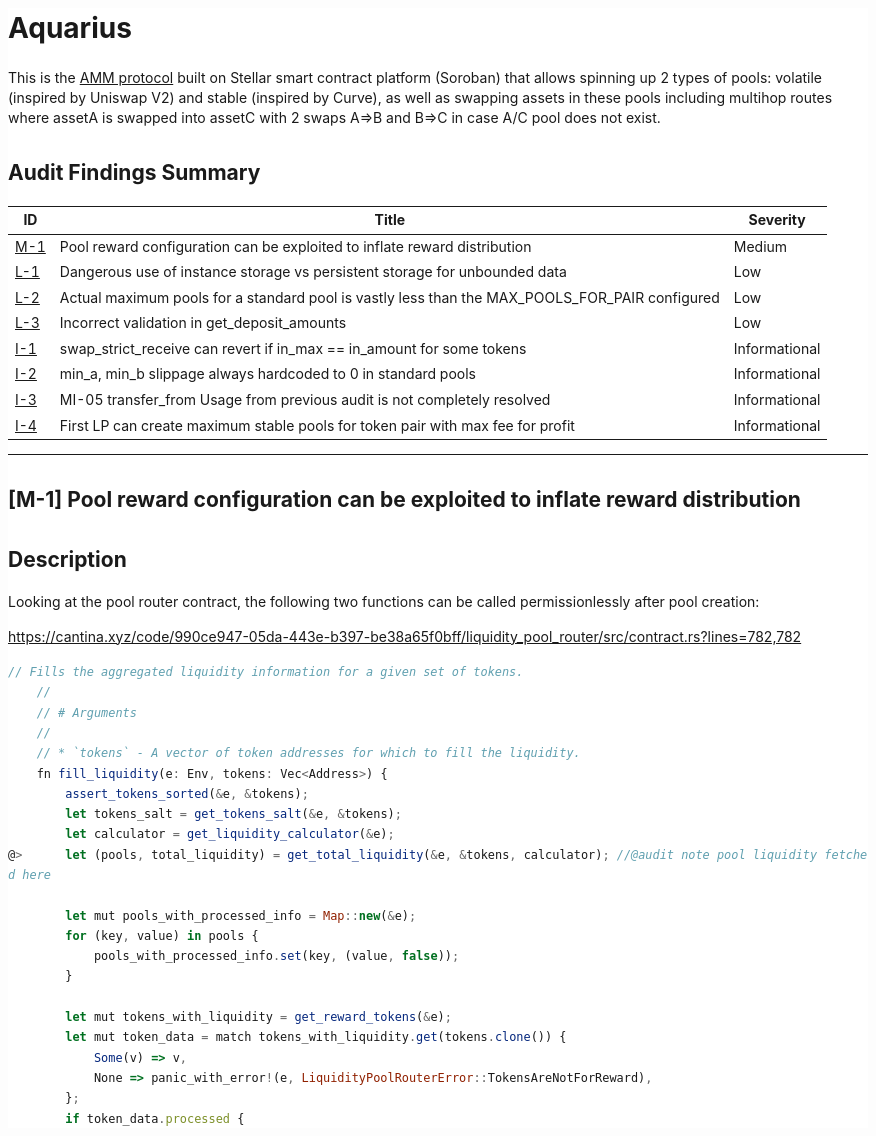 # Aquarius

This is the [AMM protocol](https://cantina.xyz/code/990ce947-05da-443e-b397-be38a65f0bff/overview) built on Stellar smart contract platform (Soroban) that allows spinning up 2 types of pools: volatile (inspired by Uniswap V2) and stable (inspired by Curve), as well as swapping assets in these pools including multihop routes where assetA is swapped into assetC with 2 swaps A=>B and B=>C in case A/C pool does not exist.

## Audit Findings Summary

| ID | Title | Severity |
|----|----------|----------|
| [M-1](#m-1-pool-reward-configuration-can-be-exploited-to-inflate-reward-distribution) | Pool reward configuration can be exploited to inflate reward distribution | Medium |
| [L-1](#l-1-dangerous-use-of-instance-storage-vs-persistent-storage-for-unbounded-data) | Dangerous use of instance storage vs persistent storage for unbounded data | Low |
| [L-2](#l-2-actual-maximum-pools-for-a-standard-pool-is-vastly-less-than-the-max_pools_for_pair-configured) | Actual maximum pools for a standard pool is vastly less than the MAX_POOLS_FOR_PAIR configured | Low |
| [L-3](#l-3-incorrect-validation-in-get_deposit_amounts) | Incorrect validation in get_deposit_amounts | Low |
| [I-1](#i-1-swap_strict_receive-can-revert-if-in_max--in_amount-for-some-tokens) | swap_strict_receive can revert if in_max == in_amount for some tokens | Informational |
| [I-2](#i-2-min_a-min_b-slippage-always-hardcoded-to-0-in-standard-pools) | min_a, min_b slippage always hardcoded to 0 in standard pools | Informational |
| [I-3](#i-3-mi-05-transfer_from-usage-from-previous-audit-is-not-completely-resolved) | MI-05 transfer_from Usage from previous audit is not completely resolved | Informational |
| [I-4](#i-4-first-lp-can-create-maximum-stable-pools-for-token-pair-with-max-fee-for-profit) | First LP can create maximum stable pools for token pair with max fee for profit | Informational |
---

## [M-1] Pool reward configuration can be exploited to inflate reward distribution

## Description

Looking at the pool router contract, the following two functions can be called permissionlessly after pool creation:

https://cantina.xyz/code/990ce947-05da-443e-b397-be38a65f0bff/liquidity_pool_router/src/contract.rs?lines=782,782
```javascript
// Fills the aggregated liquidity information for a given set of tokens.
    //
    // # Arguments
    //
    // * `tokens` - A vector of token addresses for which to fill the liquidity.
    fn fill_liquidity(e: Env, tokens: Vec<Address>) {
        assert_tokens_sorted(&e, &tokens);
        let tokens_salt = get_tokens_salt(&e, &tokens);
        let calculator = get_liquidity_calculator(&e);
@>      let (pools, total_liquidity) = get_total_liquidity(&e, &tokens, calculator); //@audit note pool liquidity fetched here

        let mut pools_with_processed_info = Map::new(&e);
        for (key, value) in pools {
            pools_with_processed_info.set(key, (value, false));
        }

        let mut tokens_with_liquidity = get_reward_tokens(&e);
        let mut token_data = match tokens_with_liquidity.get(tokens.clone()) {
            Some(v) => v,
            None => panic_with_error!(e, LiquidityPoolRouterError::TokensAreNotForReward),
        };
        if token_data.processed {
```